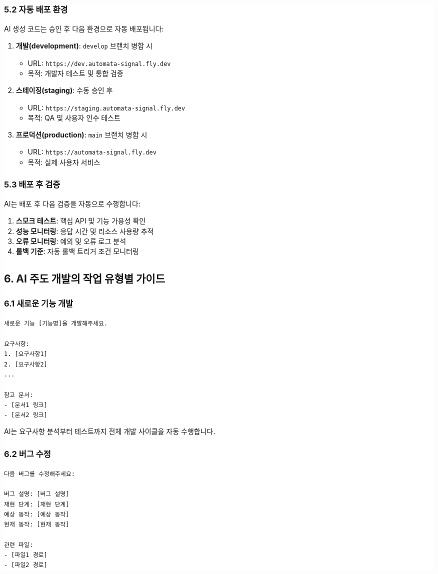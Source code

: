 ### 5.2 자동 배포 환경

AI 생성 코드는 승인 후 다음 환경으로 자동 배포됩니다:

1. **개발(development)**: `develop` 브랜치 병합 시

   - URL: `https://dev.automata-signal.fly.dev`
   - 목적: 개발자 테스트 및 통합 검증

2. **스테이징(staging)**: 수동 승인 후

   - URL: `https://staging.automata-signal.fly.dev`
   - 목적: QA 및 사용자 인수 테스트

3. **프로덕션(production)**: `main` 브랜치 병합 시
   - URL: `https://automata-signal.fly.dev`
   - 목적: 실제 사용자 서비스

### 5.3 배포 후 검증

AI는 배포 후 다음 검증을 자동으로 수행합니다:

1. **스모크 테스트**: 핵심 API 및 기능 가용성 확인
2. **성능 모니터링**: 응답 시간 및 리소스 사용량 추적
3. **오류 모니터링**: 예외 및 오류 로그 분석
4. **롤백 기준**: 자동 롤백 트리거 조건 모니터링

## 6. AI 주도 개발의 작업 유형별 가이드

### 6.1 새로운 기능 개발

```
새로운 기능 [기능명]을 개발해주세요.

요구사항:
1. [요구사항1]
2. [요구사항2]
...

참고 문서:
- [문서1 링크]
- [문서2 링크]
```

AI는 요구사항 분석부터 테스트까지 전체 개발 사이클을 자동 수행합니다.

### 6.2 버그 수정

```
다음 버그를 수정해주세요:

버그 설명: [버그 설명]
재현 단계: [재현 단계]
예상 동작: [예상 동작]
현재 동작: [현재 동작]

관련 파일:
- [파일1 경로]
- [파일2 경로]
```
